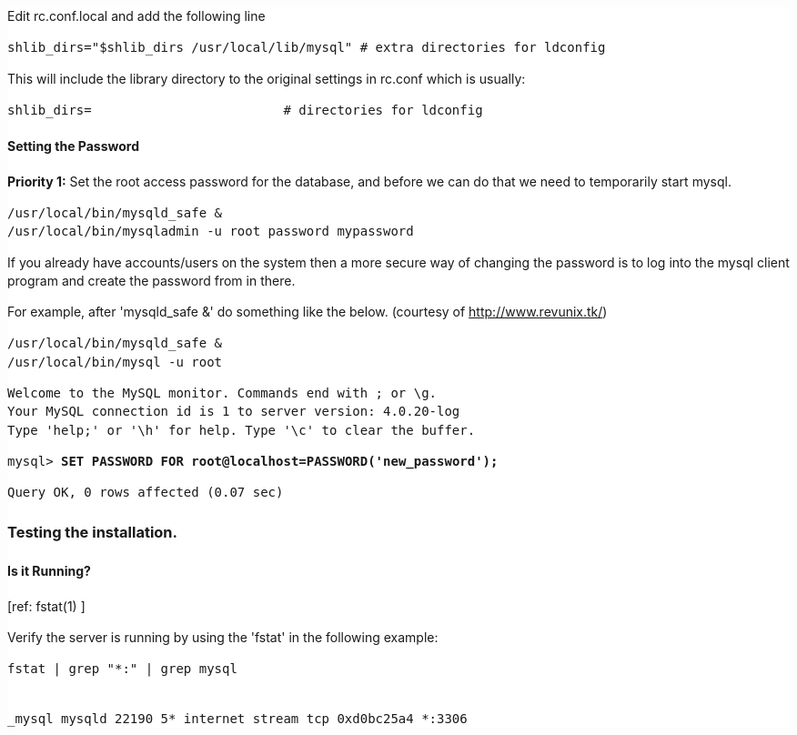 Edit rc.conf.local and add the following line

<pre class="config-file">
shlib_dirs=&quot;$shlib_dirs /usr/local/lib/mysql&quot; # extra directories for ldconfig
</pre>

This will include the library directory to the original 
settings in rc.conf which is usually:

<pre class="config-file">
shlib_dirs=                         # directories for ldconfig
</pre>

#### <a name="password"></a>Setting the Password

<b>Priority 1:</b> Set the root access password for the database, and before 
we can do that we need to temporarily start mysql.

<pre class="command-line">
/usr/local/bin/mysqld_safe &amp;
/usr/local/bin/mysqladmin -u root password mypassword
</pre>

If you already have accounts/users on the system then a more secure way of changing the password is to log into the mysql client program and create the password from in there.

For example, after 'mysqld_safe &amp;' do something like the below. (courtesy of <a href="http://www.revunix.tk/">http://www.revunix.tk/</a>)

<pre class="command-line">
/usr/local/bin/mysqld_safe &amp;
/usr/local/bin/mysql -u root
</pre>

<pre class="screen-output">
Welcome to the MySQL monitor. Commands end with ; or \g.
Your MySQL connection id is 1 to server version: 4.0.20-log
Type 'help;' or '\h' for help. Type '\c' to clear the buffer.    
</pre>

<pre class="command-line">
mysql&gt; <strong>SET PASSWORD FOR root@localhost=PASSWORD('new_password');</strong>
</pre>

<pre class="screen-output">
Query OK, 0 rows affected (0.07 sec)
</pre>

### <a name="testing"></a>Testing the installation.

#### Is it Running?

[ref: fstat(1) ]
<p>Verify the server is running by using the 'fstat' in the following example:</p>

<pre class="command-line">
fstat | grep &quot;*:&quot; | grep mysql
</pre>
<pre class="screen-output"> 
_mysql mysqld 22190 5* internet stream tcp 0xd0bc25a4 *:3306
</pre>
